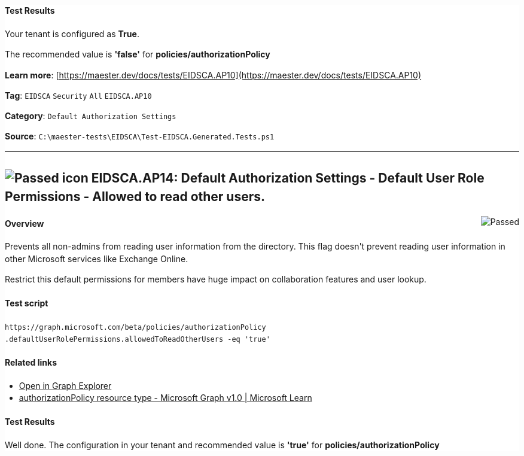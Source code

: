 
#### Test Results


Your tenant is configured as **True**.

The recommended value is **'false'** for **policies/authorizationPolicy**


**Learn more**: [https://maester.dev/docs/tests/EIDSCA.AP10](https://maester.dev/docs/tests/EIDSCA.AP10)

**Tag**: `EIDSCA` `Security` `All` `EIDSCA.AP10`

**Category**: `Default Authorization Settings`

**Source**: `C:\maester-tests\EIDSCA\Test-EIDSCA.Generated.Tests.ps1`

---



## <img src="https://maester.dev/img/test-result/icon-pass.png" alt="Passed icon" height="18" /> EIDSCA.AP14: Default Authorization Settings - Default User Role Permissions - Allowed to read other users.


<img align="right" src="https://maester.dev/img/test-result/pill-pass.png" height="25" alt="Passed"/>



#### Overview

Prevents all non-admins from reading user information from the directory. This flag doesn't prevent reading user information in other Microsoft services like Exchange Online.

Restrict this default permissions for members have huge impact on collaboration features and user lookup.

#### Test script
```
https://graph.microsoft.com/beta/policies/authorizationPolicy
.defaultUserRolePermissions.allowedToReadOtherUsers -eq 'true'
```

#### Related links

- [Open in Graph Explorer](https://developer.microsoft.com/en-us/graph/graph-explorer?request=policies/authorizationPolicy&method=GET&version=beta&GraphUrl=https://graph.microsoft.com)
- [authorizationPolicy resource type - Microsoft Graph v1.0 | Microsoft Learn](https://learn.microsoft.com/en-us/graph/api/resources/authorizationpolicy)



#### Test Results


Well done. The configuration in your tenant and recommended value is **'true'** for **policies/authorizationPolicy**

